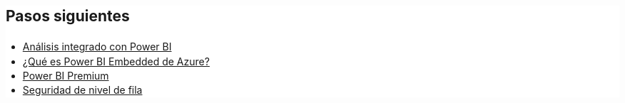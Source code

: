 ## <a name="next-steps"></a>Pasos siguientes

* [Análisis integrado con Power BI](embedding.md)
* [¿Qué es Power BI Embedded de Azure?](azure-pbie-what-is-power-bi-embedded.md)
* [Power BI Premium](../../admin/service-premium-what-is.md)
* [Seguridad de nivel de fila](embedded-row-level-security.md)